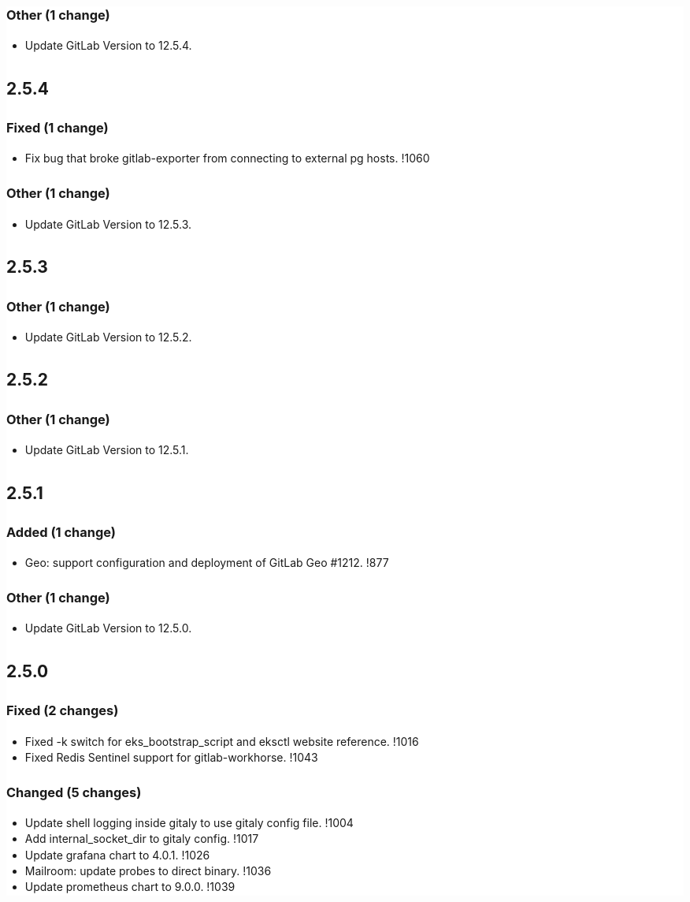 ### Other (1 change)

- Update GitLab Version to 12.5.4.


## 2.5.4

### Fixed (1 change)

- Fix bug that broke gitlab-exporter from connecting to external pg hosts. !1060

### Other (1 change)

- Update GitLab Version to 12.5.3.


## 2.5.3

### Other (1 change)

- Update GitLab Version to 12.5.2.


## 2.5.2

### Other (1 change)

- Update GitLab Version to 12.5.1.


## 2.5.1

### Added (1 change)

- Geo: support configuration and deployment of GitLab Geo #1212. !877

### Other (1 change)

- Update GitLab Version to 12.5.0.


## 2.5.0

### Fixed (2 changes)

- Fixed -k switch for eks_bootstrap_script and eksctl website reference. !1016
- Fixed Redis Sentinel support for gitlab-workhorse. !1043

### Changed (5 changes)

- Update shell logging inside gitaly to use gitaly config file. !1004
- Add internal_socket_dir to gitaly config. !1017
- Update grafana chart to 4.0.1. !1026
- Mailroom: update probes to direct binary. !1036
- Update prometheus chart to 9.0.0. !1039
